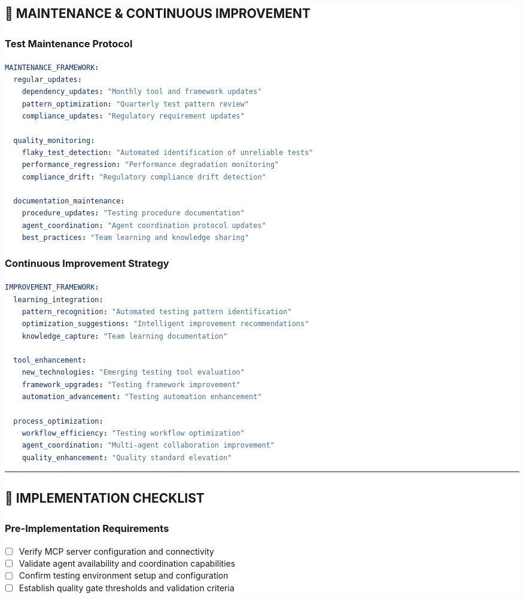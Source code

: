 
## 🔧 MAINTENANCE & CONTINUOUS IMPROVEMENT

### **Test Maintenance Protocol**
```yaml
MAINTENANCE_FRAMEWORK:
  regular_updates:
    dependency_updates: "Monthly tool and framework updates"
    pattern_optimization: "Quarterly test pattern review"
    compliance_updates: "Regulatory requirement updates"
    
  quality_monitoring:
    flaky_test_detection: "Automated identification of unreliable tests"
    performance_regression: "Performance degradation monitoring"
    compliance_drift: "Regulatory compliance drift detection"
    
  documentation_maintenance:
    procedure_updates: "Testing procedure documentation"
    agent_coordination: "Agent coordination protocol updates"
    best_practices: "Team learning and knowledge sharing"
```

### **Continuous Improvement Strategy**
```yaml
IMPROVEMENT_FRAMEWORK:
  learning_integration:
    pattern_recognition: "Automated testing pattern identification"
    optimization_suggestions: "Intelligent improvement recommendations"
    knowledge_capture: "Team learning documentation"
    
  tool_enhancement:
    new_technologies: "Emerging testing tool evaluation"
    framework_upgrades: "Testing framework improvement"
    automation_advancement: "Testing automation enhancement"
    
  process_optimization:
    workflow_efficiency: "Testing workflow optimization"
    agent_coordination: "Multi-agent collaboration improvement"
    quality_enhancement: "Quality standard elevation"
```

---

## 🎯 IMPLEMENTATION CHECKLIST

### **Pre-Implementation Requirements**
- [ ] Verify MCP server configuration and connectivity
- [ ] Validate agent availability and coordination capabilities
- [ ] Confirm testing environment setup and configuration
- [ ] Establish quality gate thresholds and validation criteria
